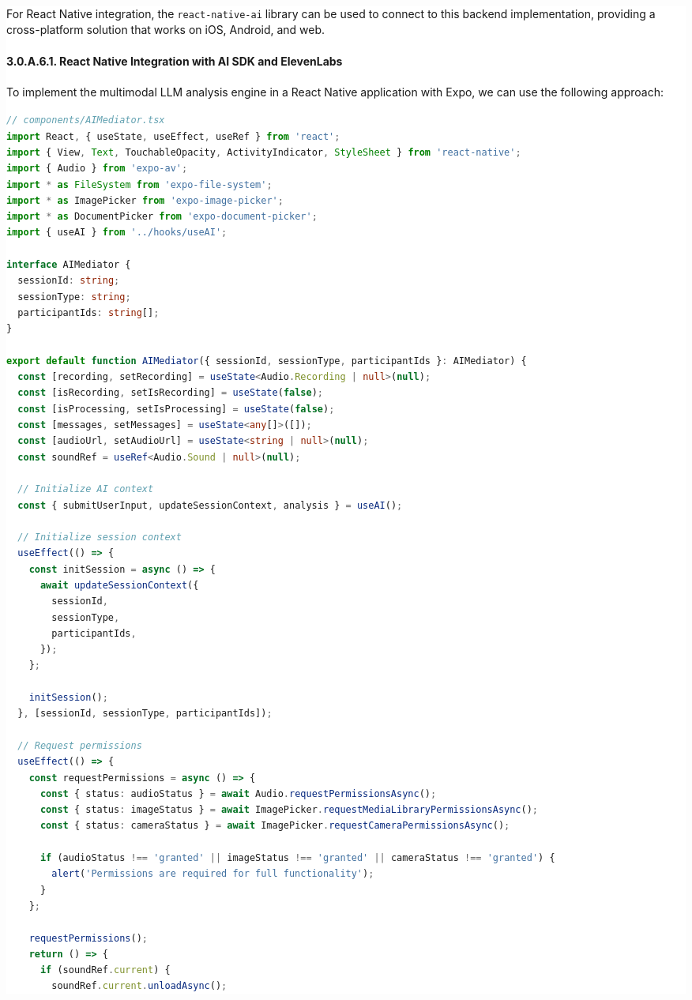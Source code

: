 For React Native integration, the `react-native-ai` library can be used to connect to this backend implementation, providing a cross-platform solution that works on iOS, Android, and web.

#### 3.0.A.6.1. React Native Integration with AI SDK and ElevenLabs

To implement the multimodal LLM analysis engine in a React Native application with Expo, we can use the following approach:

```typescript
// components/AIMediator.tsx
import React, { useState, useEffect, useRef } from 'react';
import { View, Text, TouchableOpacity, ActivityIndicator, StyleSheet } from 'react-native';
import { Audio } from 'expo-av';
import * as FileSystem from 'expo-file-system';
import * as ImagePicker from 'expo-image-picker';
import * as DocumentPicker from 'expo-document-picker';
import { useAI } from '../hooks/useAI';

interface AIMediator {
  sessionId: string;
  sessionType: string;
  participantIds: string[];
}

export default function AIMediator({ sessionId, sessionType, participantIds }: AIMediator) {
  const [recording, setRecording] = useState<Audio.Recording | null>(null);
  const [isRecording, setIsRecording] = useState(false);
  const [isProcessing, setIsProcessing] = useState(false);
  const [messages, setMessages] = useState<any[]>([]);
  const [audioUrl, setAudioUrl] = useState<string | null>(null);
  const soundRef = useRef<Audio.Sound | null>(null);
  
  // Initialize AI context
  const { submitUserInput, updateSessionContext, analysis } = useAI();
  
  // Initialize session context
  useEffect(() => {
    const initSession = async () => {
      await updateSessionContext({
        sessionId,
        sessionType,
        participantIds,
      });
    };
    
    initSession();
  }, [sessionId, sessionType, participantIds]);
  
  // Request permissions
  useEffect(() => {
    const requestPermissions = async () => {
      const { status: audioStatus } = await Audio.requestPermissionsAsync();
      const { status: imageStatus } = await ImagePicker.requestMediaLibraryPermissionsAsync();
      const { status: cameraStatus } = await ImagePicker.requestCameraPermissionsAsync();
      
      if (audioStatus !== 'granted' || imageStatus !== 'granted' || cameraStatus !== 'granted') {
        alert('Permissions are required for full functionality');
      }
    };
    
    requestPermissions();
    return () => {
      if (soundRef.current) {
        soundRef.current.unloadAsync();
```